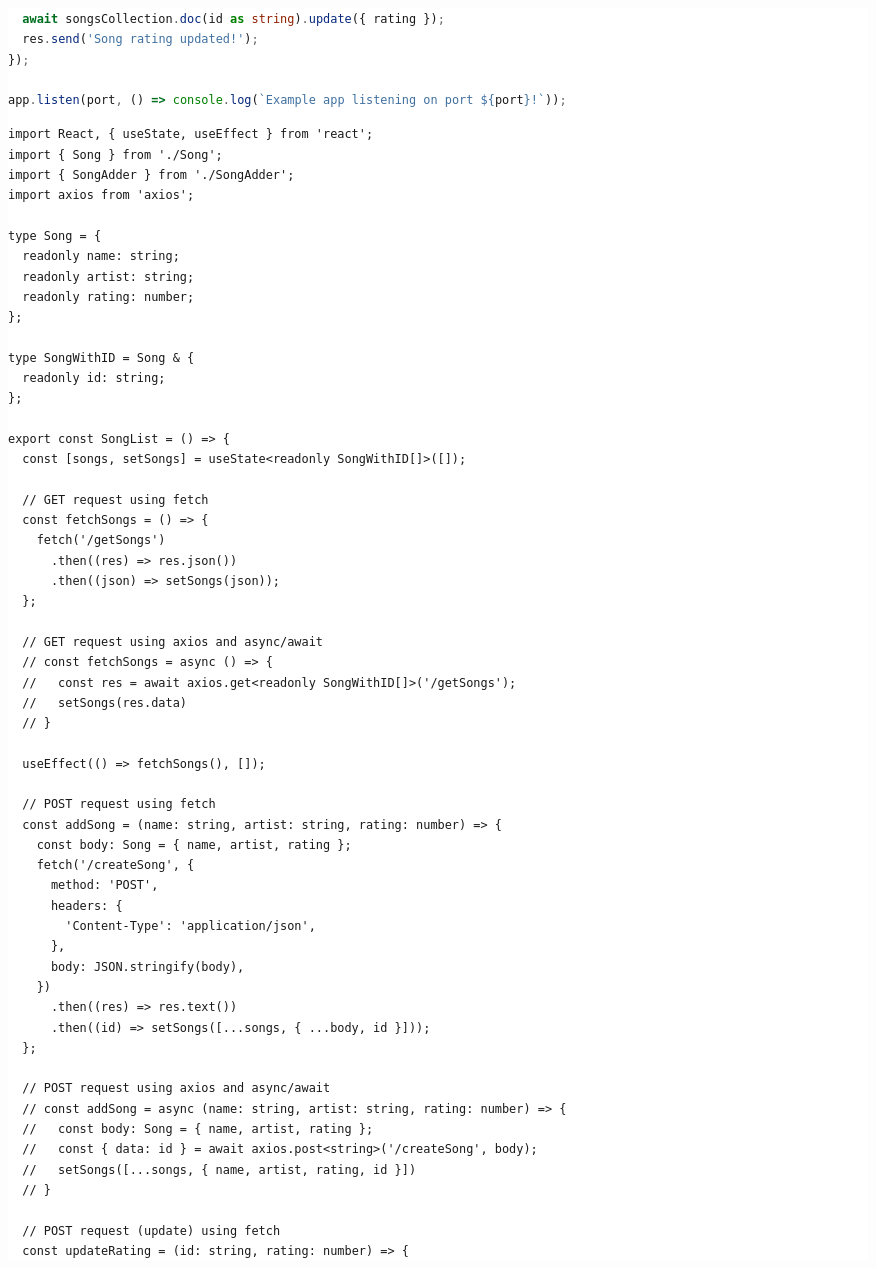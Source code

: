 ```typescript title="index.ts (backend)"
  await songsCollection.doc(id as string).update({ rating });
  res.send('Song rating updated!');
});

app.listen(port, () => console.log(`Example app listening on port ${port}!`));
```

```tsx title="SongList.tsx (frontend)"
import React, { useState, useEffect } from 'react';
import { Song } from './Song';
import { SongAdder } from './SongAdder';
import axios from 'axios';

type Song = {
  readonly name: string;
  readonly artist: string;
  readonly rating: number;
};

type SongWithID = Song & {
  readonly id: string;
};

export const SongList = () => {
  const [songs, setSongs] = useState<readonly SongWithID[]>([]);

  // GET request using fetch
  const fetchSongs = () => {
    fetch('/getSongs')
      .then((res) => res.json())
      .then((json) => setSongs(json));
  };

  // GET request using axios and async/await
  // const fetchSongs = async () => {
  //   const res = await axios.get<readonly SongWithID[]>('/getSongs');
  //   setSongs(res.data)
  // }

  useEffect(() => fetchSongs(), []);

  // POST request using fetch
  const addSong = (name: string, artist: string, rating: number) => {
    const body: Song = { name, artist, rating };
    fetch('/createSong', {
      method: 'POST',
      headers: {
        'Content-Type': 'application/json',
      },
      body: JSON.stringify(body),
    })
      .then((res) => res.text())
      .then((id) => setSongs([...songs, { ...body, id }]));
  };

  // POST request using axios and async/await
  // const addSong = async (name: string, artist: string, rating: number) => {
  //   const body: Song = { name, artist, rating };
  //   const { data: id } = await axios.post<string>('/createSong', body);
  //   setSongs([...songs, { name, artist, rating, id }])
  // }

  // POST request (update) using fetch
  const updateRating = (id: string, rating: number) => {
```